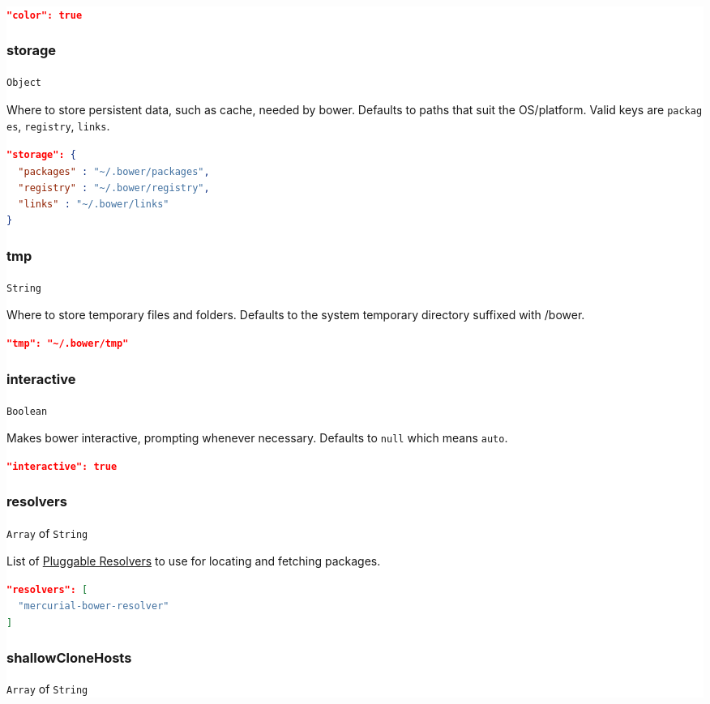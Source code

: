 ```json
"color": true
```

### storage

`Object`

Where to store persistent data, such as cache, needed by bower. Defaults to
paths that suit the OS/platform. Valid keys are `packages`, `registry`, `links`.


```json
"storage": {
  "packages" : "~/.bower/packages",
  "registry" : "~/.bower/registry",
  "links" : "~/.bower/links"
}
```

### tmp

`String`

Where to store temporary files and folders. Defaults to the system temporary
directory suffixed with /bower.

```json
"tmp": "~/.bower/tmp"
```

### interactive

`Boolean`

Makes bower interactive, prompting whenever necessary. Defaults to `null` which
means `auto`.

```json
"interactive": true
```

### resolvers

`Array` of `String`

List of [Pluggable Resolvers](http://bower.io/docs/pluggable-resolvers/) to use for locating and fetching packages.


```json
"resolvers": [
  "mercurial-bower-resolver"
]
```

### shallowCloneHosts

`Array` of `String`
